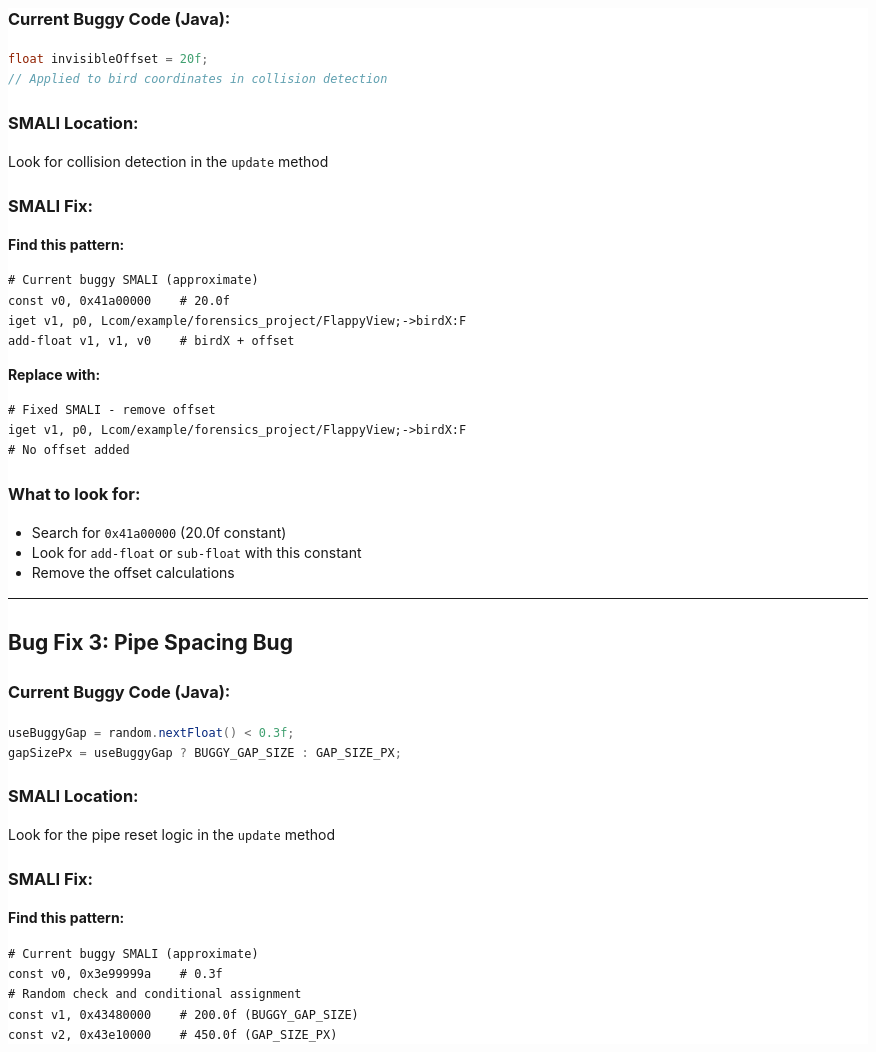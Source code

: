 ### Current Buggy Code (Java):
```java
float invisibleOffset = 20f;
// Applied to bird coordinates in collision detection
```

### SMALI Location:
Look for collision detection in the `update` method

### SMALI Fix:
**Find this pattern:**
```smali
# Current buggy SMALI (approximate)
const v0, 0x41a00000    # 20.0f
iget v1, p0, Lcom/example/forensics_project/FlappyView;->birdX:F
add-float v1, v1, v0    # birdX + offset
```

**Replace with:**
```smali
# Fixed SMALI - remove offset
iget v1, p0, Lcom/example/forensics_project/FlappyView;->birdX:F
# No offset added
```

### What to look for:
- Search for `0x41a00000` (20.0f constant)
- Look for `add-float` or `sub-float` with this constant
- Remove the offset calculations

---

## Bug Fix 3: Pipe Spacing Bug

### Current Buggy Code (Java):
```java
useBuggyGap = random.nextFloat() < 0.3f;
gapSizePx = useBuggyGap ? BUGGY_GAP_SIZE : GAP_SIZE_PX;
```

### SMALI Location:
Look for the pipe reset logic in the `update` method

### SMALI Fix:
**Find this pattern:**
```smali
# Current buggy SMALI (approximate)
const v0, 0x3e99999a    # 0.3f
# Random check and conditional assignment
const v1, 0x43480000    # 200.0f (BUGGY_GAP_SIZE)
const v2, 0x43e10000    # 450.0f (GAP_SIZE_PX)
```
